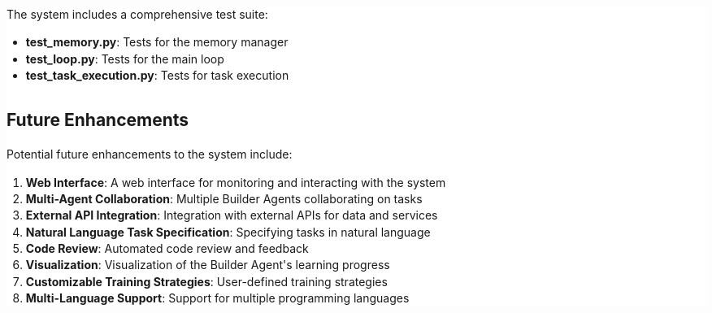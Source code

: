 The system includes a comprehensive test suite:

- **test_memory.py**: Tests for the memory manager
- **test_loop.py**: Tests for the main loop
- **test_task_execution.py**: Tests for task execution

## Future Enhancements

Potential future enhancements to the system include:

1. **Web Interface**: A web interface for monitoring and interacting with the system
2. **Multi-Agent Collaboration**: Multiple Builder Agents collaborating on tasks
3. **External API Integration**: Integration with external APIs for data and services
4. **Natural Language Task Specification**: Specifying tasks in natural language
5. **Code Review**: Automated code review and feedback
6. **Visualization**: Visualization of the Builder Agent's learning progress
7. **Customizable Training Strategies**: User-defined training strategies
8. **Multi-Language Support**: Support for multiple programming languages

